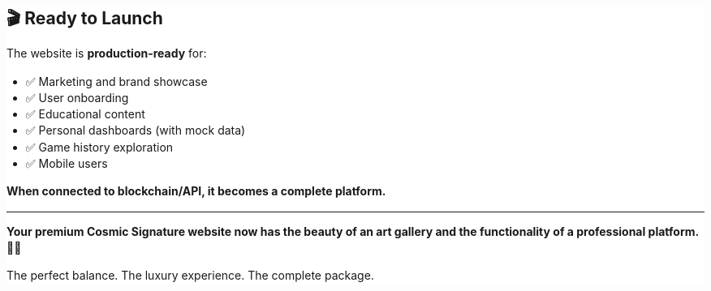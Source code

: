 
## 🎬 Ready to Launch

The website is **production-ready** for:

-   ✅ Marketing and brand showcase
-   ✅ User onboarding
-   ✅ Educational content
-   ✅ Personal dashboards (with mock data)
-   ✅ Game history exploration
-   ✅ Mobile users

**When connected to blockchain/API, it becomes a complete platform.**

---

**Your premium Cosmic Signature website now has the beauty of an art gallery and the functionality of a professional platform.** 🎨✨

The perfect balance. The luxury experience. The complete package.
